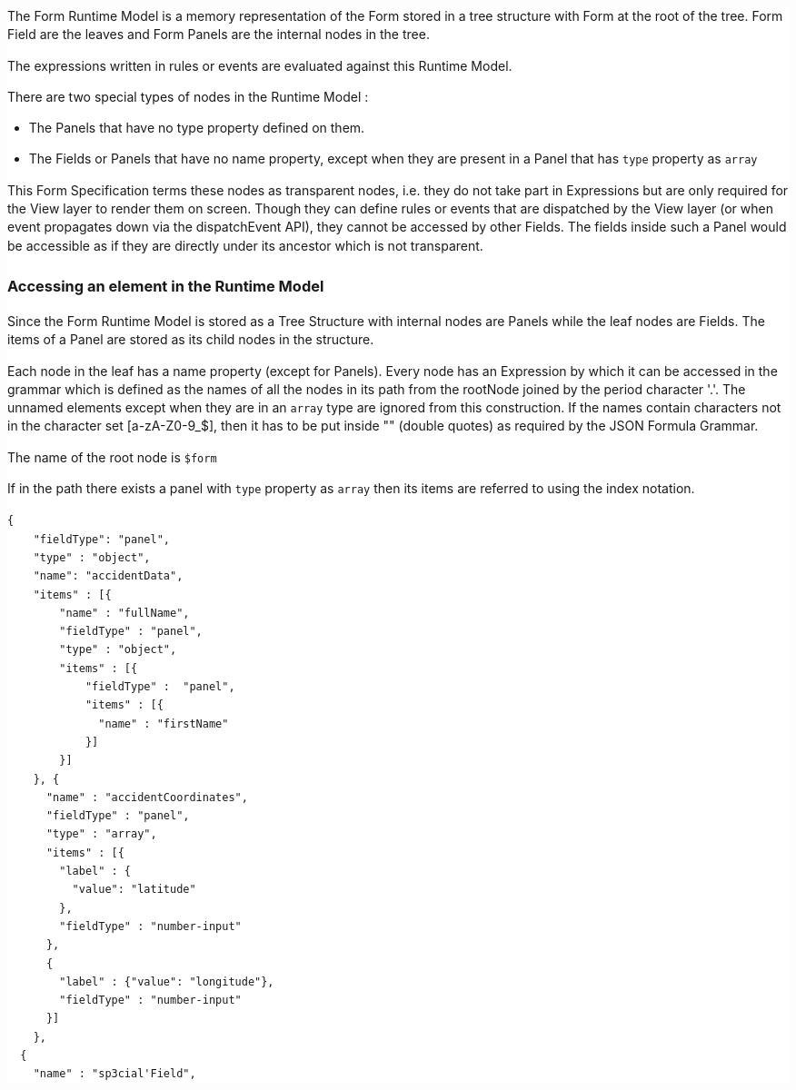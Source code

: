 The Form Runtime Model is a memory representation of the Form stored in a tree structure with Form at the root of the tree. Form Field are the leaves and Form Panels are the internal nodes in the tree.

The expressions written in rules or events are evaluated against this Runtime Model.

There are two special types of nodes in the Runtime Model :

*   The Panels that have no type property defined on them.
    
*   The Fields or Panels that have no name property, except when they are present in a Panel that has `type` property as `array`
    

This Form Specification terms these nodes as transparent nodes, i.e. they do not take part in Expressions but are only required for the View layer to render them on screen. Though they can define rules or events that are dispatched by the View layer (or when event propagates down via the dispatchEvent API), they cannot be accessed by other Fields. The fields inside such a Panel would be accessible as if they are directly under its ancestor which is not transparent.

### Accessing an element in the Runtime Model

Since the Form Runtime Model is stored as a Tree Structure with internal nodes are Panels while the leaf nodes are Fields. The items of a Panel are stored as its child nodes in the structure.

Each node in the leaf has a name property (except for Panels). Every node has an Expression by which it can be accessed in the grammar which is defined as the names of all the nodes in its path from the rootNode joined by the period character '.'. The unnamed elements except when they are in an `array` type are ignored from this construction. If the names contain characters not in the character set \[a-zA-Z0-9\_$\], then it has to be put inside "" (double quotes) as required by the JSON Formula Grammar.

The name of the root node is `$form`

If in the path there exists a panel with `type` property as `array` then its items are referred to using the index notation.

    {
        "fieldType": "panel",
        "type" : "object",
        "name": "accidentData",
        "items" : [{
            "name" : "fullName",
            "fieldType" : "panel",
            "type" : "object",
            "items" : [{
                "fieldType" :  "panel",
                "items" : [{
                  "name" : "firstName"
                }]
            }]
        }, {
          "name" : "accidentCoordinates",
          "fieldType" : "panel",
          "type" : "array",
          "items" : [{
            "label" : {
              "value": "latitude"
            },
            "fieldType" : "number-input"
          },
          {
            "label" : {"value": "longitude"},
            "fieldType" : "number-input"
          }]
        },
      {
        "name" : "sp3cial'Field",